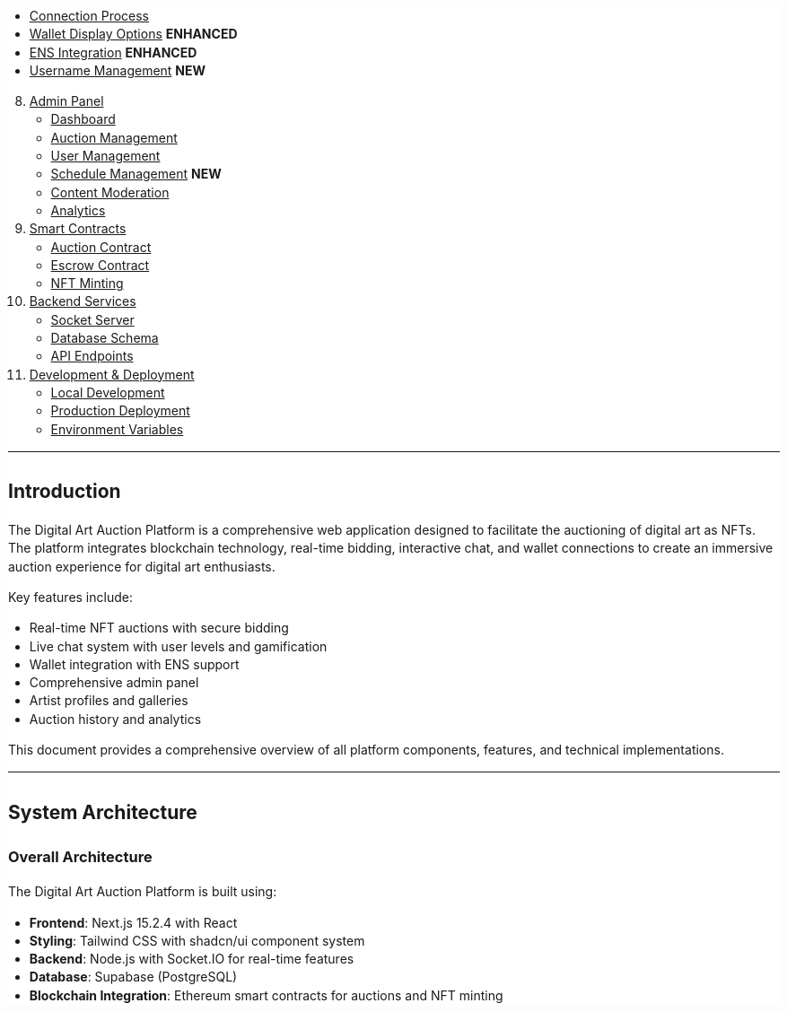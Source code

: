    - [Connection Process](#connection-process)
   - [Wallet Display Options](#wallet-display-options) **ENHANCED**
   - [ENS Integration](#ens-integration) **ENHANCED**
   - [Username Management](#username-management) **NEW**
8. [Admin Panel](#admin-panel)
   - [Dashboard](#dashboard)
   - [Auction Management](#auction-management)
   - [User Management](#user-management)
   - [Schedule Management](#schedule-management) **NEW**
   - [Content Moderation](#content-moderation)
   - [Analytics](#analytics)
9. [Smart Contracts](#smart-contracts)
   - [Auction Contract](#auction-contract)
   - [Escrow Contract](#escrow-contract)
   - [NFT Minting](#nft-minting)
10. [Backend Services](#backend-services)
    - [Socket Server](#socket-server)
    - [Database Schema](#database-schema)
    - [API Endpoints](#api-endpoints)
11. [Development & Deployment](#development--deployment)
    - [Local Development](#local-development)
    - [Production Deployment](#production-deployment)
    - [Environment Variables](#environment-variables)

---

## Introduction

The Digital Art Auction Platform is a comprehensive web application designed to facilitate the auctioning of digital art as NFTs. The platform integrates blockchain technology, real-time bidding, interactive chat, and wallet connections to create an immersive auction experience for digital art enthusiasts.

Key features include:
- Real-time NFT auctions with secure bidding
- Live chat system with user levels and gamification
- Wallet integration with ENS support
- Comprehensive admin panel
- Artist profiles and galleries
- Auction history and analytics

This document provides a comprehensive overview of all platform components, features, and technical implementations.

---

## System Architecture

### Overall Architecture

The Digital Art Auction Platform is built using:
- **Frontend**: Next.js 15.2.4 with React
- **Styling**: Tailwind CSS with shadcn/ui component system
- **Backend**: Node.js with Socket.IO for real-time features
- **Database**: Supabase (PostgreSQL)
- **Blockchain Integration**: Ethereum smart contracts for auctions and NFT minting
